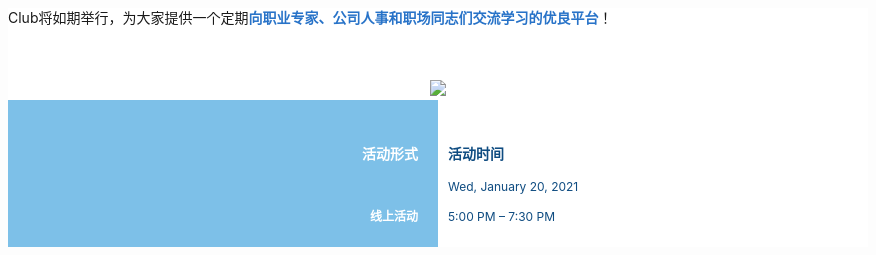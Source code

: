 Club将如期举行，为大家提供一个定期<strong style="box-sizing: border-box;"><span style="color: rgb(40, 115, 200);box-sizing: border-box;">向职业专家、公司人事和职场同志们交流学习的优良平台</span></strong>！</p><p style="white-space: normal;box-sizing: border-box;"><br style="box-sizing: border-box;"></p></section><section style="text-align: center;margin-top: 10px;margin-bottom: 10px;box-sizing: border-box;" powered-by="xiumi.us"><section style="max-width: 100%;vertical-align: middle;display: inline-block;line-height: 0;box-sizing: border-box;"><img data-ratio="0.562963" data-src="https://mmbiz.qpic.cn/mmbiz_jpg/cY0qSDjdkFcjqHRxzPaHRPbwkbwQma7VCj4gG4G6Q7VsMTzmMKKFtxonAazVmcG6pLksicRxTo96SoKByKCC9GA/640?wx_fmt=jpeg" data-type="jpeg" data-w="1080" style="vertical-align: middle;box-sizing: border-box;" src="./images/image_8.jpg"></section></section><section style="box-sizing: border-box;" powered-by="xiumi.us"><section style="display: flex;flex-flow: row nowrap;margin-top: -7px;margin-right: 0%;margin-left: 0%;box-sizing: border-box;"><section style="display: inline-block;vertical-align: top;width: 50%;background-color: rgb(125, 192, 232);padding-top: 10px;padding-bottom: 10px;padding-left: 10px;flex: 0 0 auto;align-self: stretch;border-width: 0px;box-sizing: border-box;"><section><svg viewBox="0 0 1 1" style="float:left;line-height:0;width:0;vertical-align:top;"></svg></section></section><section style="display: inline-block;vertical-align: top;width: auto;padding-top: 10px;padding-right: 10px;padding-bottom: 10px;border-width: 0px;border-radius: 0px;border-style: none;border-color: rgb(62, 62, 62);flex: 100 100 0%;align-self: stretch;height: auto;letter-spacing: 0px;background-position: 0% 0%;background-repeat: repeat;background-size: 12%;background-attachment: scroll;background-image: url(&quot;https://mmbiz.qpic.cn/mmbiz_jpg/cY0qSDjdkFcjqHRxzPaHRPbwkbwQma7V5g9QqzzOWQVURP8icOVHgQgeLydTmDWR7icMicR43rnOExVD1u314xia1w/640?wx_fmt=jpeg&quot;);box-sizing: border-box;"><section><svg viewBox="0 0 1 1" style="float:left;line-height:0;width:0;vertical-align:top;"></svg></section></section></section></section><section style="box-sizing: border-box;" powered-by="xiumi.us"><section style="display: flex;flex-flow: row nowrap;box-sizing: border-box;"><section style="display: inline-block;vertical-align: top;width: 50%;background-color: rgb(125, 192, 232);padding: 10px;flex: 0 0 auto;align-self: stretch;border-width: 0px;box-sizing: border-box;"><section style="color: rgb(255, 255, 255);padding-right: 10px;padding-left: 10px;box-sizing: border-box;" powered-by="xiumi.us"><p style="text-align: right;white-space: normal;box-sizing: border-box;"><strong style="box-sizing: border-box;">活动形式</strong></p></section><section style="text-align: right;color: rgb(255, 255, 255);font-size: 12px;padding-right: 10px;padding-left: 10px;box-sizing: border-box;" powered-by="xiumi.us"><p style="box-sizing: border-box;"><br style="box-sizing: border-box;"></p><p style="box-sizing: border-box;"><strong style="box-sizing: border-box;">线上活动</strong></p></section></section><section style="display: inline-block;vertical-align: top;width: auto;padding-top: 10px;padding-right: 10px;padding-bottom: 10px;background-position: 0% 0%;background-repeat: repeat;background-size: 12%;background-attachment: scroll;border-width: 0px;border-radius: 0px;border-style: none;border-color: rgb(62, 62, 62);flex: 100 100 0%;align-self: stretch;height: auto;letter-spacing: 0px;background-image: url(&quot;https://mmbiz.qpic.cn/mmbiz_jpg/cY0qSDjdkFcjqHRxzPaHRPbwkbwQma7V5g9QqzzOWQVURP8icOVHgQgeLydTmDWR7icMicR43rnOExVD1u314xia1w/640?wx_fmt=jpeg&quot;);box-sizing: border-box;"><section style="color: rgb(15, 76, 129);padding-right: 10px;padding-left: 10px;box-sizing: border-box;" powered-by="xiumi.us"><p style="white-space: normal;box-sizing: border-box;"><strong style="box-sizing: border-box;">活动时间</strong></p></section><section style="color: rgb(15, 76, 129);font-size: 12px;padding-right: 10px;padding-left: 10px;box-sizing: border-box;" powered-by="xiumi.us"><p style="white-space: normal;box-sizing: border-box;"><span style="letter-spacing: 0px;box-sizing: border-box;">Wed, January 20, 2021</span></p><p style="white-space: normal;box-sizing: border-box;">5:00 PM – 7:30 PM